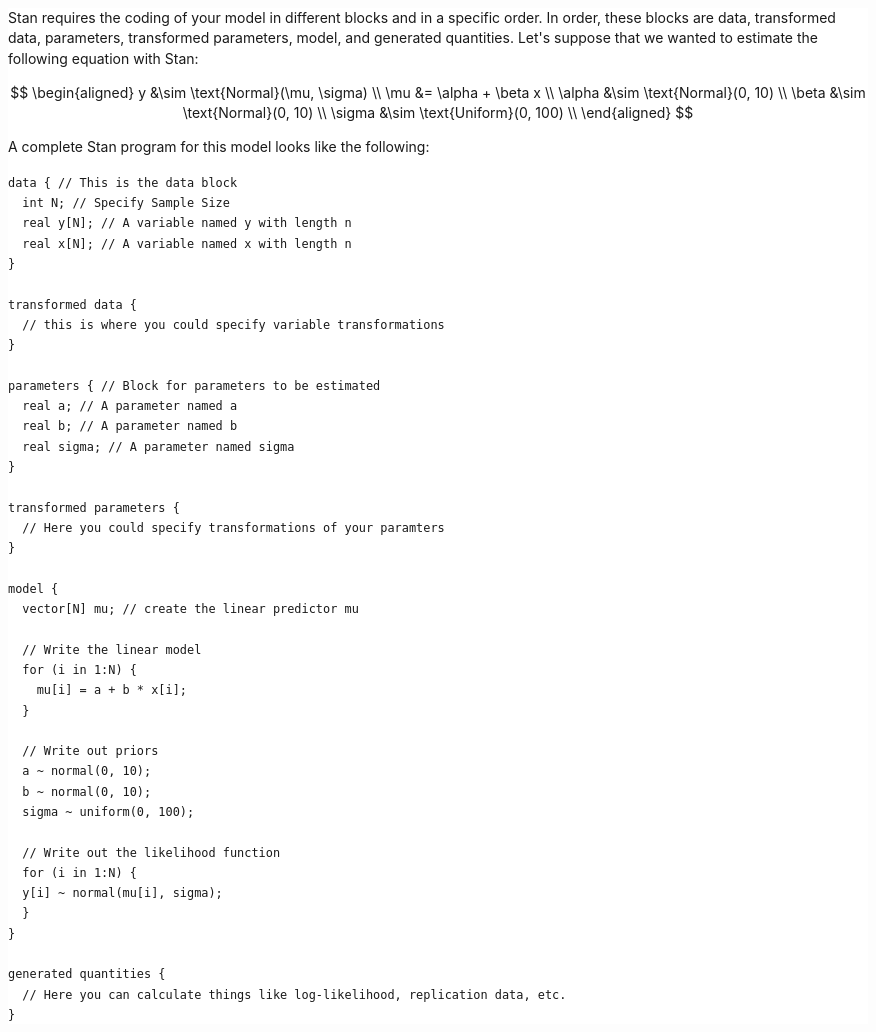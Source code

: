 Stan requires the coding of your model in different blocks and in a specific order. In order, these blocks are data, transformed data, parameters, transformed parameters, model, and generated quantities. Let's suppose that we wanted to estimate the following equation with Stan:

$$
\begin{aligned}
y &\sim \text{Normal}(\mu, \sigma) \\
\mu &= \alpha + \beta x \\
\alpha &\sim \text{Normal}(0, 10) \\
\beta &\sim \text{Normal}(0, 10) \\
\sigma &\sim \text{Uniform}(0, 100) \\
\end{aligned}
$$

A complete Stan program for this model looks like the following:

```{stan output.var = "example"}
data { // This is the data block
  int N; // Specify Sample Size
  real y[N]; // A variable named y with length n
  real x[N]; // A variable named x with length n
}

transformed data {
  // this is where you could specify variable transformations
}

parameters { // Block for parameters to be estimated
  real a; // A parameter named a
  real b; // A parameter named b
  real sigma; // A parameter named sigma
}

transformed parameters {
  // Here you could specify transformations of your paramters
}

model {
  vector[N] mu; // create the linear predictor mu

  // Write the linear model
  for (i in 1:N) {
    mu[i] = a + b * x[i];
  }

  // Write out priors
  a ~ normal(0, 10);
  b ~ normal(0, 10);
  sigma ~ uniform(0, 100);

  // Write out the likelihood function
  for (i in 1:N) {
  y[i] ~ normal(mu[i], sigma);
  }
}

generated quantities {
  // Here you can calculate things like log-likelihood, replication data, etc.
}
```
